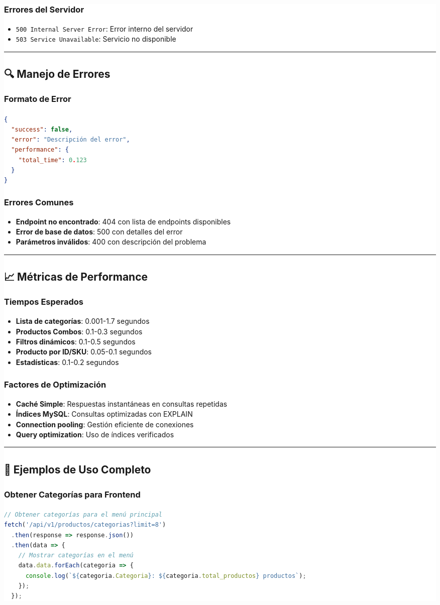 ### Errores del Servidor
- `500 Internal Server Error`: Error interno del servidor
- `503 Service Unavailable`: Servicio no disponible

---

## 🔍 Manejo de Errores

### Formato de Error
```json
{
  "success": false,
  "error": "Descripción del error",
  "performance": {
    "total_time": 0.123
  }
}
```

### Errores Comunes
- **Endpoint no encontrado**: 404 con lista de endpoints disponibles
- **Error de base de datos**: 500 con detalles del error
- **Parámetros inválidos**: 400 con descripción del problema

---

## 📈 Métricas de Performance

### Tiempos Esperados
- **Lista de categorías**: 0.001-1.7 segundos
- **Productos Combos**: 0.1-0.3 segundos
- **Filtros dinámicos**: 0.1-0.5 segundos
- **Producto por ID/SKU**: 0.05-0.1 segundos
- **Estadísticas**: 0.1-0.2 segundos

### Factores de Optimización
- **Caché Simple**: Respuestas instantáneas en consultas repetidas
- **Índices MySQL**: Consultas optimizadas con EXPLAIN
- **Connection pooling**: Gestión eficiente de conexiones
- **Query optimization**: Uso de índices verificados

---

## 🚀 Ejemplos de Uso Completo

### Obtener Categorías para Frontend
```javascript
// Obtener categorías para el menú principal
fetch('/api/v1/productos/categorias?limit=8')
  .then(response => response.json())
  .then(data => {
    // Mostrar categorías en el menú
    data.data.forEach(categoria => {
      console.log(`${categoria.Categoria}: ${categoria.total_productos} productos`);
    });
  });
```
